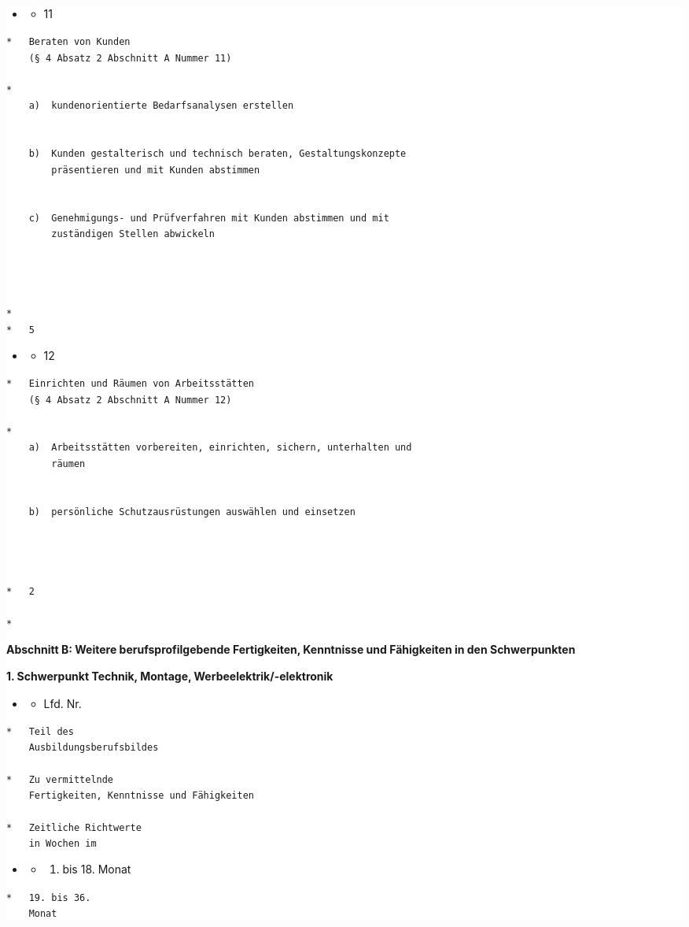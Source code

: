 
*    *   11

    *   Beraten von Kunden
        (§ 4 Absatz 2 Abschnitt A Nummer 11)

    *
        a)  kundenorientierte Bedarfsanalysen erstellen


        b)  Kunden gestalterisch und technisch beraten, Gestaltungskonzepte
            präsentieren und mit Kunden abstimmen


        c)  Genehmigungs- und Prüfverfahren mit Kunden abstimmen und mit
            zuständigen Stellen abwickeln




    *
    *   5


*    *   12

    *   Einrichten und Räumen von Arbeitsstätten
        (§ 4 Absatz 2 Abschnitt A Nummer 12)

    *
        a)  Arbeitsstätten vorbereiten, einrichten, sichern, unterhalten und
            räumen


        b)  persönliche Schutzausrüstungen auswählen und einsetzen




    *   2

    *



   **Abschnitt B: Weitere berufsprofilgebende Fertigkeiten, Kenntnisse
und Fähigkeiten in den Schwerpunkten**

**1. Schwerpunkt Technik, Montage, Werbeelektrik/-elektronik**

*    *   Lfd. Nr.

    *   Teil des
        Ausbildungsberufsbildes

    *   Zu vermittelnde
        Fertigkeiten, Kenntnisse und Fähigkeiten

    *   Zeitliche Richtwerte
        in Wochen im


*    *   1. bis 18.
        Monat

    *   19. bis 36.
        Monat
